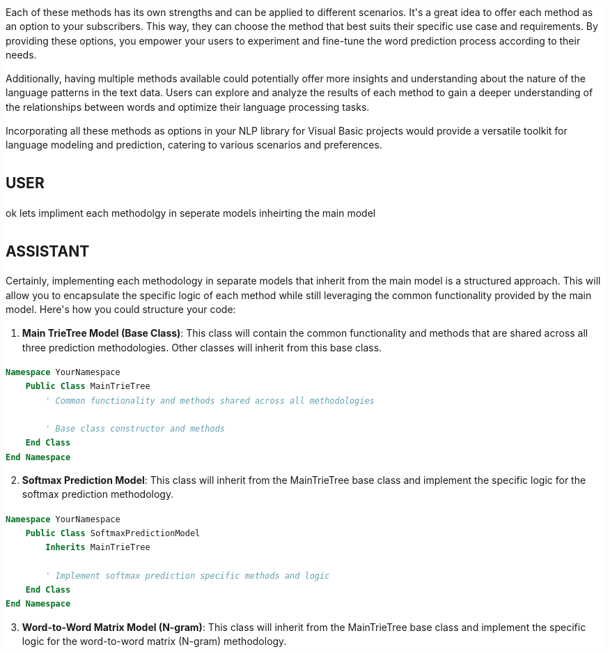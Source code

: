 Each of these methods has its own strengths and can be applied to different scenarios. It's a great idea to offer each method as an option to your subscribers. This way, they can choose the method that best suits their specific use case and requirements. By providing these options, you empower your users to experiment and fine-tune the word prediction process according to their needs.

Additionally, having multiple methods available could potentially offer more insights and understanding about the nature of the language patterns in the text data. Users can explore and analyze the results of each method to gain a deeper understanding of the relationships between words and optimize their language processing tasks.

Incorporating all these methods as options in your NLP library for Visual Basic projects would provide a versatile toolkit for language modeling and prediction, catering to various scenarios and preferences.

## USER

ok lets impliment each methodolgy in seperate models inheirting the main model 

## ASSISTANT
Certainly, implementing each methodology in separate models that inherit from the main model is a structured approach. This will allow you to encapsulate the specific logic of each method while still leveraging the common functionality provided by the main model. Here's how you could structure your code:

1. **Main TrieTree Model (Base Class)**:
This class will contain the common functionality and methods that are shared across all three prediction methodologies. Other classes will inherit from this base class.

```vb
Namespace YourNamespace
    Public Class MainTrieTree
        ' Common functionality and methods shared across all methodologies

        ' Base class constructor and methods
    End Class
End Namespace
```

2. **Softmax Prediction Model**:
This class will inherit from the MainTrieTree base class and implement the specific logic for the softmax prediction methodology.

```vb
Namespace YourNamespace
    Public Class SoftmaxPredictionModel
        Inherits MainTrieTree

        ' Implement softmax prediction specific methods and logic
    End Class
End Namespace
```

3. **Word-to-Word Matrix Model (N-gram)**:
This class will inherit from the MainTrieTree base class and implement the specific logic for the word-to-word matrix (N-gram) methodology.
